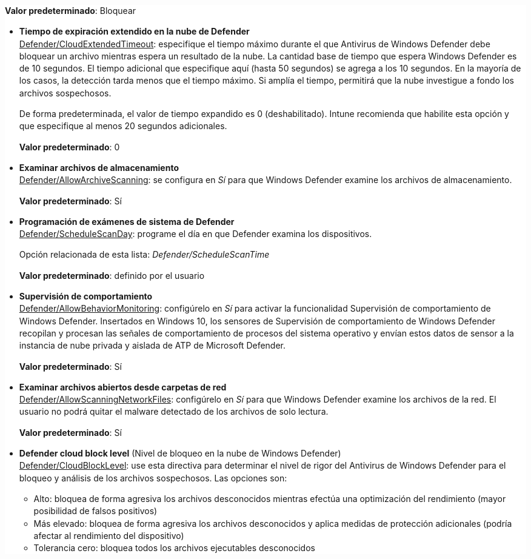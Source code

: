   **Valor predeterminado**: Bloquear

- **Tiempo de expiración extendido en la nube de Defender**  
  [Defender/CloudExtendedTimeout](https://docs.microsoft.com/windows/client-management/mdm/policy-csp-defender#defender-cloudextendedtimeout): especifique el tiempo máximo durante el que Antivirus de Windows Defender debe bloquear un archivo mientras espera un resultado de la nube. La cantidad base de tiempo que espera Windows Defender es de 10 segundos. El tiempo adicional que especifique aquí (hasta 50 segundos) se agrega a los 10 segundos. En la mayoría de los casos, la detección tarda menos que el tiempo máximo. Si amplía el tiempo, permitirá que la nube investigue a fondo los archivos sospechosos.  

  De forma predeterminada, el valor de tiempo expandido es 0 (deshabilitado). Intune recomienda que habilite esta opción y que especifique al menos 20 segundos adicionales.  
 
  **Valor predeterminado**: 0

- **Examinar archivos de almacenamiento**  
  [Defender/AllowArchiveScanning](https://docs.microsoft.com/windows/client-management/mdm/policy-csp-defender#defender-allowarchivescanning): se configura en *Sí* para que Windows Defender examine los archivos de almacenamiento.  

  **Valor predeterminado**: Sí

- **Programación de exámenes de sistema de Defender**  
  [Defender/ScheduleScanDay](https://docs.microsoft.com/windows/client-management/mdm/policy-csp-defender#defender-schedulescanday): programe el día en que Defender examina los dispositivos. 
 
  Opción relacionada de esta lista: *Defender/ScheduleScanTime*

  **Valor predeterminado**: definido por el usuario

- **Supervisión de comportamiento**  
  [Defender/AllowBehaviorMonitoring](https://docs.microsoft.com/windows/client-management/mdm/policy-csp-defender#defender-allowbehaviormonitoring): configúrelo en *Sí* para activar la funcionalidad Supervisión de comportamiento de Windows Defender. Insertados en Windows 10, los sensores de Supervisión de comportamiento de Windows Defender recopilan y procesan las señales de comportamiento de procesos del sistema operativo y envían estos datos de sensor a la instancia de nube privada y aislada de ATP de Microsoft Defender.  

  **Valor predeterminado**: Sí

- **Examinar archivos abiertos desde carpetas de red**  
  [Defender/AllowScanningNetworkFiles](https://docs.microsoft.com/windows/client-management/mdm/policy-csp-defender#defender-allowscanningnetworkfiles): configúrelo en *Sí* para que Windows Defender examine los archivos de la red. El usuario no podrá quitar el malware detectado de los archivos de solo lectura.  

  **Valor predeterminado**: Sí

- **Defender cloud block level** (Nivel de bloqueo en la nube de Windows Defender)  
  [Defender/CloudBlockLevel](https://docs.microsoft.com/windows/client-management/mdm/policy-csp-defender#defender-cloudblocklevel): use esta directiva para determinar el nivel de rigor del Antivirus de Windows Defender para el bloqueo y análisis de los archivos sospechosos. Las opciones son:

  - Alto: bloquea de forma agresiva los archivos desconocidos mientras efectúa una optimización del rendimiento (mayor posibilidad de falsos positivos)
  - Más elevado: bloquea de forma agresiva los archivos desconocidos y aplica medidas de protección adicionales (podría afectar al rendimiento del dispositivo)
  - Tolerancia cero: bloquea todos los archivos ejecutables desconocidos
